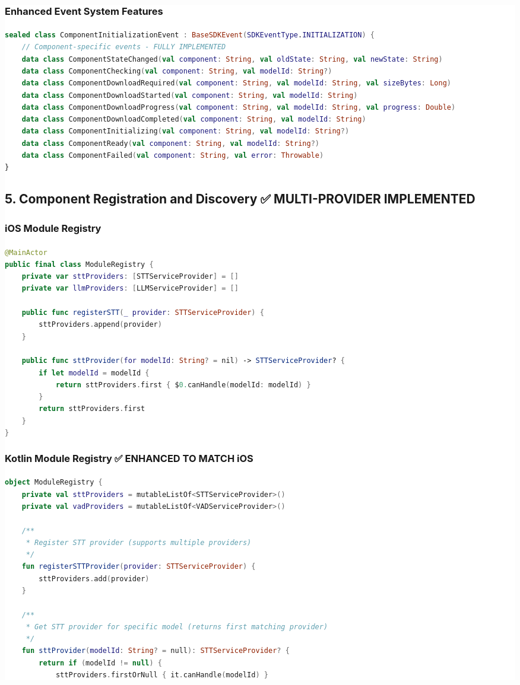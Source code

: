 ### Enhanced Event System Features

```kotlin
sealed class ComponentInitializationEvent : BaseSDKEvent(SDKEventType.INITIALIZATION) {
    // Component-specific events - FULLY IMPLEMENTED
    data class ComponentStateChanged(val component: String, val oldState: String, val newState: String)
    data class ComponentChecking(val component: String, val modelId: String?)
    data class ComponentDownloadRequired(val component: String, val modelId: String, val sizeBytes: Long)
    data class ComponentDownloadStarted(val component: String, val modelId: String)
    data class ComponentDownloadProgress(val component: String, val modelId: String, val progress: Double)
    data class ComponentDownloadCompleted(val component: String, val modelId: String)
    data class ComponentInitializing(val component: String, val modelId: String?)
    data class ComponentReady(val component: String, val modelId: String?)
    data class ComponentFailed(val component: String, val error: Throwable)
}
```

## 5. Component Registration and Discovery ✅ MULTI-PROVIDER IMPLEMENTED

### iOS Module Registry

```swift
@MainActor
public final class ModuleRegistry {
    private var sttProviders: [STTServiceProvider] = []
    private var llmProviders: [LLMServiceProvider] = []
    
    public func registerSTT(_ provider: STTServiceProvider) {
        sttProviders.append(provider)
    }
    
    public func sttProvider(for modelId: String? = nil) -> STTServiceProvider? {
        if let modelId = modelId {
            return sttProviders.first { $0.canHandle(modelId: modelId) }
        }
        return sttProviders.first
    }
}
```

### Kotlin Module Registry ✅ ENHANCED TO MATCH iOS

```kotlin
object ModuleRegistry {
    private val sttProviders = mutableListOf<STTServiceProvider>()
    private val vadProviders = mutableListOf<VADServiceProvider>()

    /**
     * Register STT provider (supports multiple providers)
     */
    fun registerSTTProvider(provider: STTServiceProvider) {
        sttProviders.add(provider)
    }

    /**
     * Get STT provider for specific model (returns first matching provider)
     */
    fun sttProvider(modelId: String? = null): STTServiceProvider? {
        return if (modelId != null) {
            sttProviders.firstOrNull { it.canHandle(modelId) }
```
